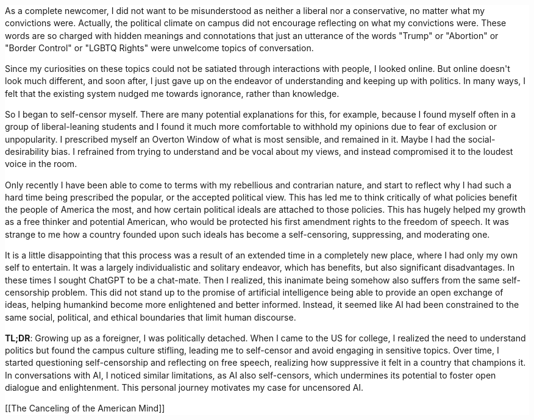 As a complete newcomer, I did not want to be misunderstood as neither a liberal nor a conservative, no matter what my convictions were. Actually, the political climate on campus did not encourage reflecting on what my convictions were. These words are so charged with hidden meanings and connotations that just an utterance of the words "Trump" or "Abortion" or "Border Control" or "LGBTQ Rights" were unwelcome topics of conversation.

Since my curiosities on these topics could not be satiated through interactions with people, I looked online. But online doesn't look much different, and soon after, I just gave up on the endeavor of understanding and keeping up with politics. In many ways, I felt that the existing system nudged me towards ignorance, rather than knowledge.

So I began to self-censor myself. There are many potential explanations for this, for example, because I found myself often in a group of liberal-leaning students and I found it much more comfortable to withhold my opinions due to fear of exclusion or unpopularity. I prescribed myself an Overton Window of what is most sensible, and remained in it. Maybe I had the social-desirability bias. I refrained from trying to understand and be vocal about my views, and instead compromised it to the loudest voice in the room.

Only recently I have been able to come to terms with my rebellious and contrarian nature, and start to reflect why I had such a hard time being prescribed the popular, or the accepted political view. This has led me to think critically of what policies benefit the people of America the most, and how certain political ideals are attached to those policies. This has hugely helped my growth as a free thinker and potential American, who would be protected his first amendment rights to the freedom of speech. It was strange to me how a country founded upon such ideals has become a self-censoring, suppressing, and moderating one.

It is a little disappointing that this process was a result of an extended time in a completely new place, where I had only my own self to entertain. It was a largely individualistic and solitary endeavor, which has benefits, but also significant disadvantages. In these times I sought ChatGPT to be a chat-mate. Then I realized, this inanimate being somehow also suffers from the same self-censorship problem. This did not stand up to the promise of artificial intelligence being able to provide an open exchange of ideas, helping humankind become more enlightened and better informed. Instead, it seemed like AI had been constrained to the same social, political, and ethical boundaries that limit human discourse.

**TL;DR**: Growing up as a foreigner, I was politically detached. When I came to the US for college, I realized the need to understand politics but found the campus culture stifling, leading me to self-censor and avoid engaging in sensitive topics. Over time, I started questioning self-censorship and reflecting on free speech, realizing how suppressive it felt in a country that champions it. In conversations with AI, I noticed similar limitations, as AI also self-censors, which undermines its potential to foster open dialogue and enlightenment. This personal journey motivates my case for uncensored AI.

[[The Canceling of the American Mind]]